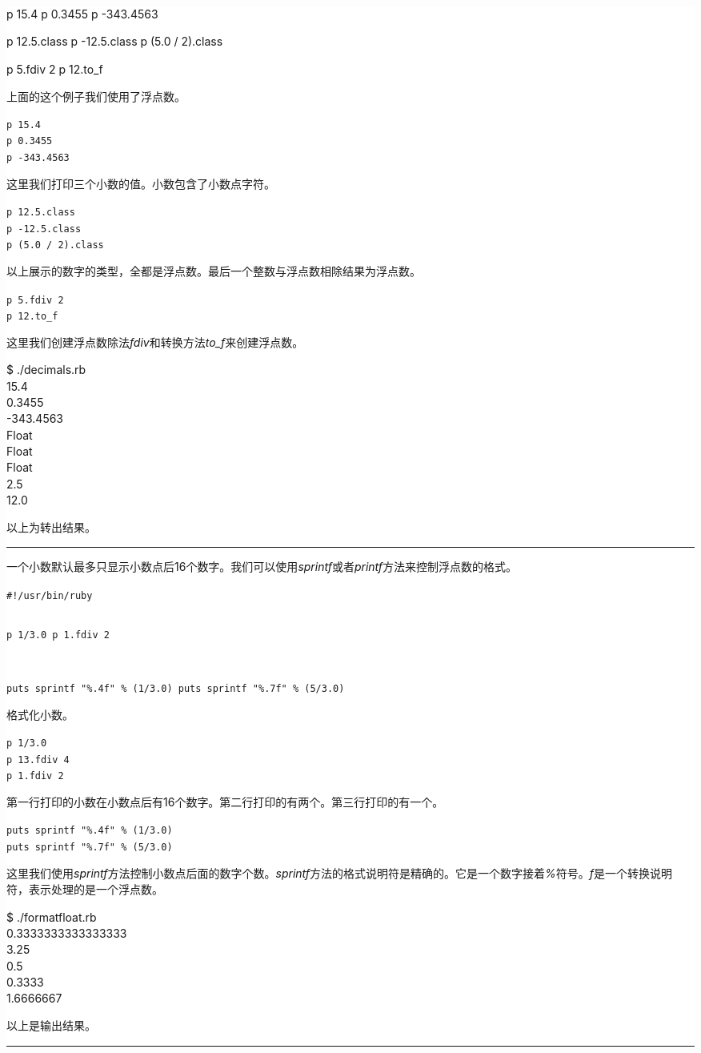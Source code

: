 p 15.4
p 0.3455
p -343.4563

p 12.5.class
p -12.5.class
p (5.0 / 2).class

p 5.fdiv 2
p 12.to_f
</code></pre>
<p>上面的这个例子我们使用了浮点数。</p>
<pre><code>p 15.4
p 0.3455
p -343.4563
</code></pre>
<p>这里我们打印三个小数的值。小数包含了小数点字符。</p>
<pre><code>p 12.5.class
p -12.5.class
p (5.0 / 2).class
</code></pre>
<p>以上展示的数字的类型，全都是浮点数。最后一个整数与浮点数相除结果为浮点数。</p>
<pre><code>p 5.fdiv 2
p 12.to_f
</code></pre>
<p>这里我们创建浮点数除法<em>fdiv</em>和转换方法<em>to_f</em>来创建浮点数。</p>
<p>$ ./decimals.rb<br>
15.4<br>
0.3455<br>
-343.4563<br>
Float<br>
Float<br>
Float<br>
2.5<br>
12.0  </p>
<p>以上为转出结果。</p>
<hr>
<p>一个小数默认最多只显示小数点后16个数字。我们可以使用<em>sprintf</em>或者<em>printf</em>方法来控制浮点数的格式。</p>
<pre><code>#!/usr/bin/ruby

p 1/3.0
p 1.fdiv 2

puts sprintf "%.4f" % (1/3.0)
puts sprintf "%.7f" % (5/3.0)
</code></pre>
<p>格式化小数。</p>
<pre><code>p 1/3.0
p 13.fdiv 4
p 1.fdiv 2
</code></pre>
<p>第一行打印的小数在小数点后有16个数字。第二行打印的有两个。第三行打印的有一个。</p>
<pre><code>puts sprintf "%.4f" % (1/3.0)
puts sprintf "%.7f" % (5/3.0)
</code></pre>
<p>这里我们使用<em>sprintf</em>方法控制小数点后面的数字个数。<em>sprintf</em>方法的格式说明符是精确的。它是一个数字接着<em>%</em>符号。<em>f</em>是一个转换说明符，表示处理的是一个浮点数。</p>
<p>$ ./formatfloat.rb<br>
0.3333333333333333<br>
3.25<br>
0.5<br>
0.3333<br>
1.6666667  </p>
<p>以上是输出结果。</p>
<hr>